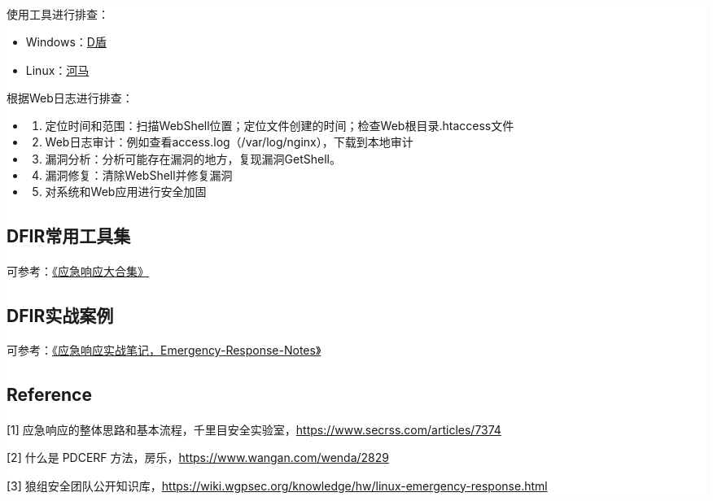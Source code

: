 使用工具进行排查：

-   Windows：[D盾](https://www.d99net.net/)

-   Linux：[河马](https://www.shellpub.com/)

根据Web日志进行排查：

-   1.   定位时间和范围：扫描WebShell位置；定位文件创建的时间；检查Web根目录.htaccess文件

-   2.   Web日志审计：例如查看access.log（/var/log/nginx），下载到本地审计

-   3.   漏洞分析：分析可能存在漏洞的地方，复现漏洞GetShell。

-   4.   漏洞修复：清除WebShell并修复漏洞

-   5.   对系统和Web应用进行安全加固



## DFIR常用工具集

可参考：[《应急响应大合集》](https://blue.y1ng.org/0x4_incident_response/)



## DFIR实战案例

可参考：[《应急响应实战笔记，Emergency-Response-Notes》](https://github.com/Bypass007/Emergency-Response-Notes)



## Reference

\[1] 应急响应的整体思路和基本流程，千里目安全实验室，https://www.secrss.com/articles/7374

\[2] 什么是 PDCERF 方法，房乐，https://www.wangan.com/wenda/2829

\[3] 狼组安全团队公开知识库，https://wiki.wgpsec.org/knowledge/hw/linux-emergency-response.html
